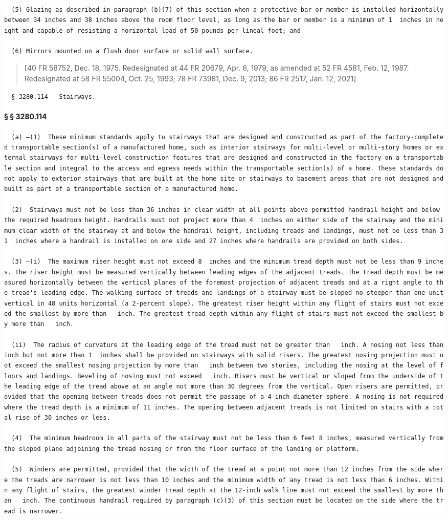       (5) Glazing as described in paragraph (b)(7) of this section when a protective bar or member is installed horizontally between 34 inches and 38 inches above the room floor level, as long as the bar or member is a minimum of 1  inches in height and capable of resisting a horizontal load of 50 pounds per lineal foot; and

      (6) Mirrors mounted on a flush door surface or solid wall surface.

> [40 FR 58752, Dec. 18, 1975. Redesignated at 44 FR 20679, Apr. 6, 1979, as amended at 52 FR 4581, Feb. 12, 1987. Redesignated at 58 FR 55004, Oct. 25, 1993; 78 FR 73981, Dec. 9, 2013; 86 FR 2517, Jan. 12, 2021]

      § 3280.114   Stairways.

#### § § 3280.114

      (a) —(1)  These minimum standards apply to stairways that are designed and constructed as part of the factory-completed transportable section(s) of a manufactured home, such as interior stairways for multi-level or multi-story homes or external stairways for multi-level construction features that are designed and constructed in the factory on a transportable section and integral to the access and egress needs within the transportable section(s) of a home. These standards do not apply to exterior stairways that are built at the home site or stairways to basement areas that are not designed and built as part of a transportable section of a manufactured home.

      (2)  Stairways must not be less than 36 inches in clear width at all points above permitted handrail height and below the required headroom height. Handrails must not project more than 4  inches on either side of the stairway and the minimum clear width of the stairway at and below the handrail height, including treads and landings, must not be less than 31  inches where a handrail is installed on one side and 27 inches where handrails are provided on both sides.

      (3) —(i)  The maximum riser height must not exceed 8  inches and the minimum tread depth must not be less than 9 inches. The riser height must be measured vertically between leading edges of the adjacent treads. The tread depth must be measured horizontally between the vertical planes of the foremost projection of adjacent treads and at a right angle to the tread's leading edge. The walking surface of treads and landings of a stairway must be sloped no steeper than one unit vertical in 48 units horizontal (a 2-percent slope). The greatest riser height within any flight of stairs must not exceed the smallest by more than   inch. The greatest tread depth within any flight of stairs must not exceed the smallest by more than   inch.

      (ii)  The radius of curvature at the leading edge of the tread must not be greater than   inch. A nosing not less than   inch but not more than 1  inches shall be provided on stairways with solid risers. The greatest nosing projection must not exceed the smallest nosing projection by more than   inch between two stories, including the nosing at the level of floors and landings. Beveling of nosing must not exceed   inch. Risers must be vertical or sloped from the underside of the leading edge of the tread above at an angle not more than 30 degrees from the vertical. Open risers are permitted, provided that the opening between treads does not permit the passage of a 4-inch diameter sphere. A nosing is not required where the tread depth is a minimum of 11 inches. The opening between adjacent treads is not limited on stairs with a total rise of 30 inches or less.

      (4)  The minimum headroom in all parts of the stairway must not be less than 6 feet 8 inches, measured vertically from the sloped plane adjoining the tread nosing or from the floor surface of the landing or platform.

      (5)  Winders are permitted, provided that the width of the tread at a point not more than 12 inches from the side where the treads are narrower is not less than 10 inches and the minimum width of any tread is not less than 6 inches. Within any flight of stairs, the greatest winder tread depth at the 12-inch walk line must not exceed the smallest by more than   inch. The continuous handrail required by paragraph (c)(3) of this section must be located on the side where the tread is narrower.
